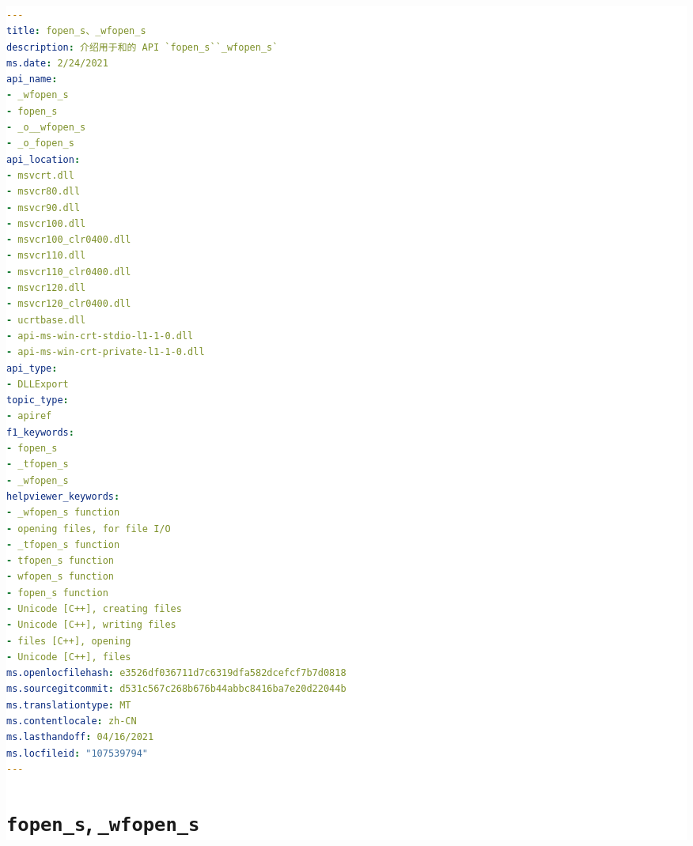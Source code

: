 ```yaml
---
title: fopen_s、_wfopen_s
description: 介绍用于和的 API `fopen_s``_wfopen_s`
ms.date: 2/24/2021
api_name:
- _wfopen_s
- fopen_s
- _o__wfopen_s
- _o_fopen_s
api_location:
- msvcrt.dll
- msvcr80.dll
- msvcr90.dll
- msvcr100.dll
- msvcr100_clr0400.dll
- msvcr110.dll
- msvcr110_clr0400.dll
- msvcr120.dll
- msvcr120_clr0400.dll
- ucrtbase.dll
- api-ms-win-crt-stdio-l1-1-0.dll
- api-ms-win-crt-private-l1-1-0.dll
api_type:
- DLLExport
topic_type:
- apiref
f1_keywords:
- fopen_s
- _tfopen_s
- _wfopen_s
helpviewer_keywords:
- _wfopen_s function
- opening files, for file I/O
- _tfopen_s function
- tfopen_s function
- wfopen_s function
- fopen_s function
- Unicode [C++], creating files
- Unicode [C++], writing files
- files [C++], opening
- Unicode [C++], files
ms.openlocfilehash: e3526df036711d7c6319dfa582dcefcf7b7d0818
ms.sourcegitcommit: d531c567c268b676b44abbc8416ba7e20d22044b
ms.translationtype: MT
ms.contentlocale: zh-CN
ms.lasthandoff: 04/16/2021
ms.locfileid: "107539794"
---
```

# <a name="fopen_s-_wfopen_s"></a>`fopen_s`, `_wfopen_s`

